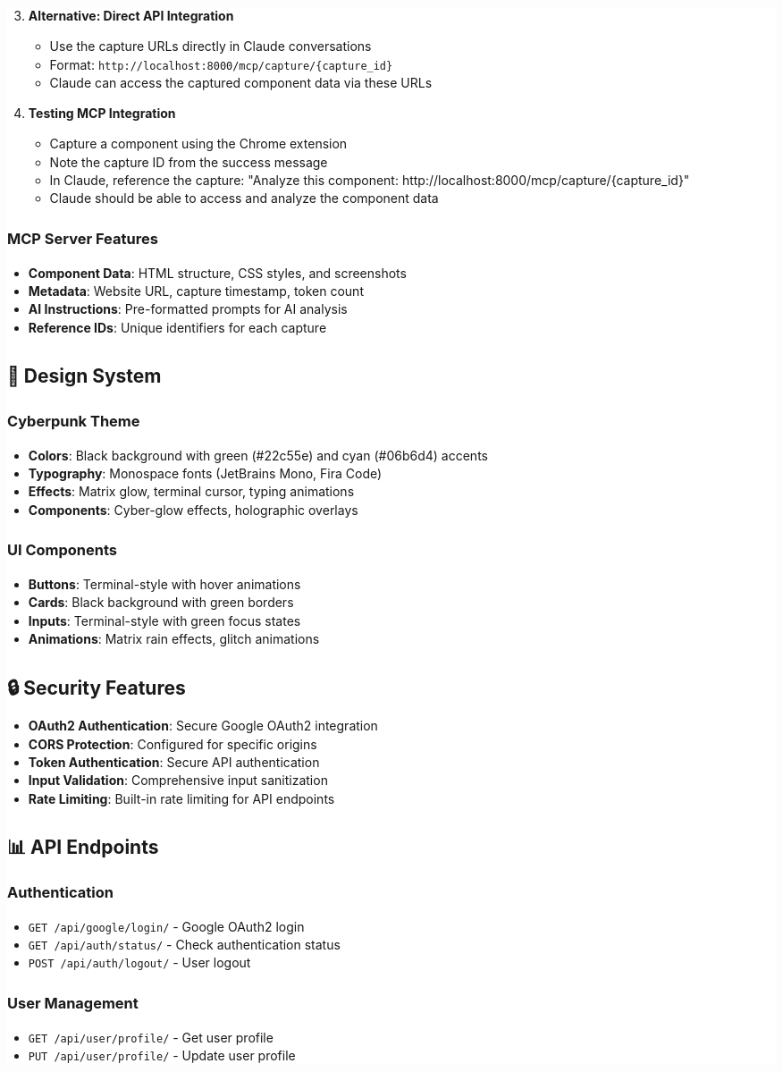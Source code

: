 3. **Alternative: Direct API Integration**
   - Use the capture URLs directly in Claude conversations
   - Format: `http://localhost:8000/mcp/capture/{capture_id}`
   - Claude can access the captured component data via these URLs

4. **Testing MCP Integration**
   - Capture a component using the Chrome extension
   - Note the capture ID from the success message
   - In Claude, reference the capture: "Analyze this component: http://localhost:8000/mcp/capture/{capture_id}"
   - Claude should be able to access and analyze the component data

### MCP Server Features
- **Component Data**: HTML structure, CSS styles, and screenshots
- **Metadata**: Website URL, capture timestamp, token count
- **AI Instructions**: Pre-formatted prompts for AI analysis
- **Reference IDs**: Unique identifiers for each capture

## 🎨 Design System

### Cyberpunk Theme
- **Colors**: Black background with green (#22c55e) and cyan (#06b6d4) accents
- **Typography**: Monospace fonts (JetBrains Mono, Fira Code)
- **Effects**: Matrix glow, terminal cursor, typing animations
- **Components**: Cyber-glow effects, holographic overlays

### UI Components
- **Buttons**: Terminal-style with hover animations
- **Cards**: Black background with green borders
- **Inputs**: Terminal-style with green focus states
- **Animations**: Matrix rain effects, glitch animations

## 🔒 Security Features

- **OAuth2 Authentication**: Secure Google OAuth2 integration
- **CORS Protection**: Configured for specific origins
- **Token Authentication**: Secure API authentication
- **Input Validation**: Comprehensive input sanitization
- **Rate Limiting**: Built-in rate limiting for API endpoints

## 📊 API Endpoints

### Authentication
- `GET /api/google/login/` - Google OAuth2 login
- `GET /api/auth/status/` - Check authentication status
- `POST /api/auth/logout/` - User logout

### User Management
- `GET /api/user/profile/` - Get user profile
- `PUT /api/user/profile/` - Update user profile
